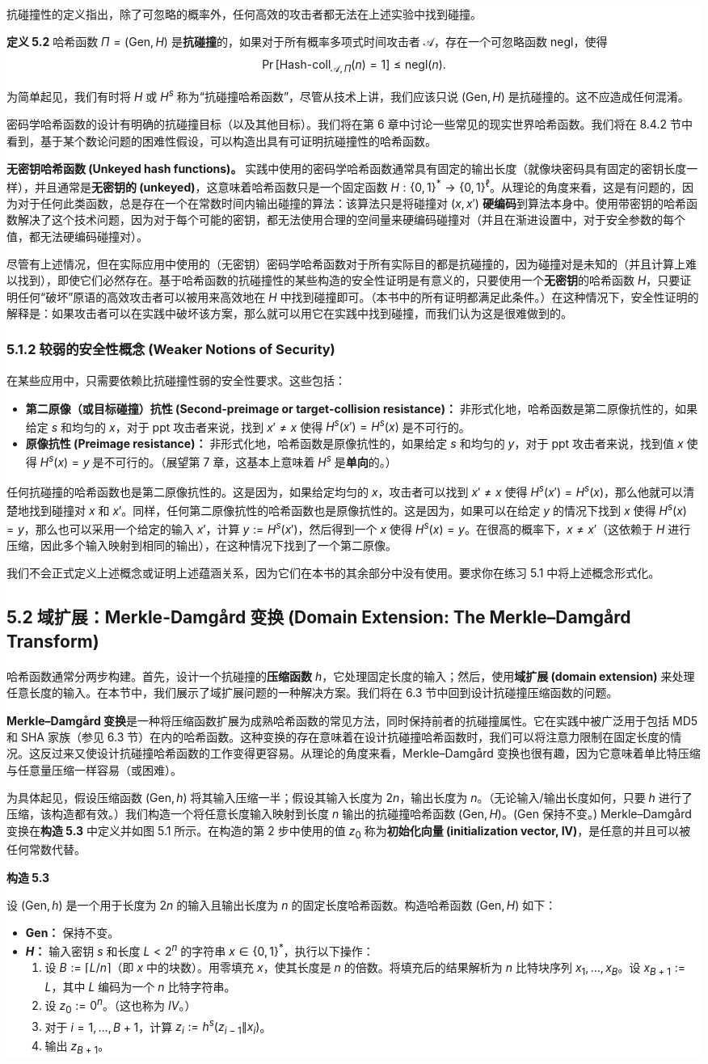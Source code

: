 抗碰撞性的定义指出，除了可忽略的概率外，任何高效的攻击者都无法在上述实验中找到碰撞。

**定义 5.2** 哈希函数 $\Pi = (\text{Gen}, H)$ 是**抗碰撞**的，如果对于所有概率多项式时间攻击者 $\mathcal{A}$，存在一个可忽略函数 $\text{negl}$，使得
$$\Pr[\text{Hash-coll}_{\mathcal{A}, \Pi}(n) = 1] \le \text{negl}(n).$$

为简单起见，我们有时将 $H$ 或 $H^s$ 称为“抗碰撞哈希函数”，尽管从技术上讲，我们应该只说 $(\text{Gen}, H)$ 是抗碰撞的。这不应造成任何混淆。

密码学哈希函数的设计有明确的抗碰撞目标（以及其他目标）。我们将在第 6 章中讨论一些常见的现实世界哈希函数。我们将在 8.4.2 节中看到，基于某个数论问题的困难性假设，可以构造出具有可证明抗碰撞性的哈希函数。

**无密钥哈希函数 (Unkeyed hash functions)。** 实践中使用的密码学哈希函数通常具有固定的输出长度（就像块密码具有固定的密钥长度一样），并且通常是**无密钥的 (unkeyed)**，这意味着哈希函数只是一个固定函数 $H: \{0, 1\}^* \to \{0, 1\}^\ell$。从理论的角度来看，这是有问题的，因为对于任何此类函数，总是存在一个在常数时间内输出碰撞的算法：该算法只是将碰撞对 $(x, x')$ **硬编码**到算法本身中。使用带密钥的哈希函数解决了这个技术问题，因为对于每个可能的密钥，都无法使用合理的空间量来硬编码碰撞对（并且在渐进设置中，对于安全参数的每个值，都无法硬编码碰撞对）。

尽管有上述情况，但在实际应用中使用的（无密钥）密码学哈希函数对于所有实际目的都是抗碰撞的，因为碰撞对是未知的（并且计算上难以找到），即使它们必然存在。基于哈希函数的抗碰撞性的某些构造的安全性证明是有意义的，只要使用一个**无密钥**的哈希函数 $H$，只要证明任何“破坏”原语的高效攻击者可以被用来高效地在 $H$ 中找到碰撞即可。（本书中的所有证明都满足此条件。）在这种情况下，安全性证明的解释是：如果攻击者可以在实践中破坏该方案，那么就可以用它在实践中找到碰撞，而我们认为这是很难做到的。

### 5.1.2 较弱的安全性概念 (Weaker Notions of Security)

在某些应用中，只需要依赖比抗碰撞性弱的安全性要求。这些包括：

*   **第二原像（或目标碰撞）抗性 (Second-preimage or target-collision resistance)：** 非形式化地，哈希函数是第二原像抗性的，如果给定 $s$ 和均匀的 $x$，对于 ppt 攻击者来说，找到 $x' \ne x$ 使得 $H^s(x') = H^s(x)$ 是不可行的。
*   **原像抗性 (Preimage resistance)：** 非形式化地，哈希函数是原像抗性的，如果给定 $s$ 和均匀的 $y$，对于 ppt 攻击者来说，找到值 $x$ 使得 $H^s(x) = y$ 是不可行的。（展望第 7 章，这基本上意味着 $H^s$ 是**单向**的。）

任何抗碰撞的哈希函数也是第二原像抗性的。这是因为，如果给定均匀的 $x$，攻击者可以找到 $x' \ne x$ 使得 $H^s(x') = H^s(x)$，那么他就可以清楚地找到碰撞对 $x$ 和 $x'$。同样，任何第二原像抗性的哈希函数也是原像抗性的。这是因为，如果可以在给定 $y$ 的情况下找到 $x$ 使得 $H^s(x) = y$，那么也可以采用一个给定的输入 $x'$，计算 $y := H^s(x')$，然后得到一个 $x$ 使得 $H^s(x) = y$。在很高的概率下，$x \ne x'$（这依赖于 $H$ 进行压缩，因此多个输入映射到相同的输出），在这种情况下找到了一个第二原像。

我们不会正式定义上述概念或证明上述蕴涵关系，因为它们在本书的其余部分中没有使用。要求你在练习 5.1 中将上述概念形式化。

## 5.2 域扩展：Merkle-Damgård 变换 (Domain Extension: The Merkle–Damgård Transform)

哈希函数通常分两步构建。首先，设计一个抗碰撞的**压缩函数** $h$，它处理固定长度的输入；然后，使用**域扩展 (domain extension)** 来处理任意长度的输入。在本节中，我们展示了域扩展问题的一种解决方案。我们将在 6.3 节中回到设计抗碰撞压缩函数的问题。

**Merkle–Damgård 变换**是一种将压缩函数扩展为成熟哈希函数的常见方法，同时保持前者的抗碰撞属性。它在实践中被广泛用于包括 MD5 和 SHA 家族（参见 6.3 节）在内的哈希函数。这种变换的存在意味着在设计抗碰撞哈希函数时，我们可以将注意力限制在固定长度的情况。这反过来又使设计抗碰撞哈希函数的工作变得更容易。从理论的角度来看，Merkle–Damgård 变换也很有趣，因为它意味着单比特压缩与任意量压缩一样容易（或困难）。

为具体起见，假设压缩函数 $(\text{Gen}, h)$ 将其输入压缩一半；假设其输入长度为 $2n$，输出长度为 $n$。（无论输入/输出长度如何，只要 $h$ 进行了压缩，该构造都有效。）我们构造一个将任意长度输入映射到长度 $n$ 输出的抗碰撞哈希函数 $(\text{Gen}, H)$。($\text{Gen}$ 保持不变。) Merkle–Damgård 变换在**构造 5.3** 中定义并如图 5.1 所示。在构造的第 2 步中使用的值 $z_0$ 称为**初始化向量 (initialization vector, IV)**，是任意的并且可以被任何常数代替。

**构造 5.3**

设 $(\text{Gen}, h)$ 是一个用于长度为 $2n$ 的输入且输出长度为 $n$ 的固定长度哈希函数。构造哈希函数 $(\text{Gen}, H)$ 如下：

*   **$\text{Gen}$：** 保持不变。
*   **$H$：** 输入密钥 $s$ 和长度 $L < 2^n$ 的字符串 $x \in \{0, 1\}^*$，执行以下操作：
    1.  设 $B := \lceil L/n \rceil$（即 $x$ 中的块数）。用零填充 $x$，使其长度是 $n$ 的倍数。将填充后的结果解析为 $n$ 比特块序列 $x_1, \ldots, x_B$。设 $x_{B+1} := L$，其中 $L$ 编码为一个 $n$ 比特字符串。
    2.  设 $z_0 := 0^n$。（这也称为 $IV$。）
    3.  对于 $i = 1, \ldots, B+1$，计算 $z_i := h^s(z_{i-1} \| x_i)$。
    4.  输出 $z_{B+1}$。
